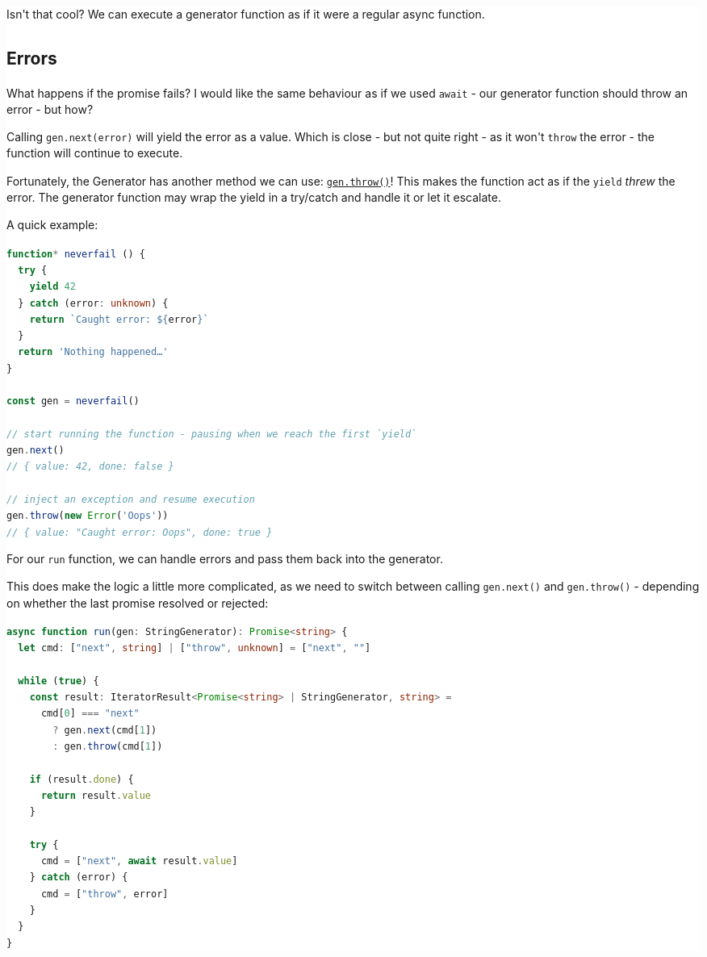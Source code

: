 Isn't that cool?
We can execute a generator function as if it were a regular async function.

## Errors

What happens if the promise fails? I would like the same behaviour as if we used `await` - our generator function should throw an error - but how?

Calling `gen.next(error)` will yield the error as a value. Which is close - but not quite right - as it won't `throw` the error - the function will continue to execute.

Fortunately, the Generator has another method we can use:
[`gen.throw()`](https://developer.mozilla.org/en-US/docs/Web/JavaScript/Reference/Global_Objects/Generator/throw)! This makes the function act as if the `yield` _threw_ the error. The generator function may wrap the yield in a try/catch and handle it or let it escalate.

A quick example:

```typescript
function* neverfail () {
  try {
    yield 42
  } catch (error: unknown) {
    return `Caught error: ${error}`
  }
  return 'Nothing happened…'
}

const gen = neverfail()

// start running the function - pausing when we reach the first `yield`
gen.next()
// { value: 42, done: false }

// inject an exception and resume execution
gen.throw(new Error('Oops'))
// { value: "Caught error: Oops", done: true }
```

For our `run` function, we can handle errors and pass them back into the
generator.

This does make the logic a little more complicated, as we need to switch between calling `gen.next()` and `gen.throw()` - depending on whether the last promise resolved or rejected:

```typescript
async function run(gen: StringGenerator): Promise<string> {
  let cmd: ["next", string] | ["throw", unknown] = ["next", ""]

  while (true) {
    const result: IteratorResult<Promise<string> | StringGenerator, string> =
      cmd[0] === "next"
        ? gen.next(cmd[1])
        : gen.throw(cmd[1])

    if (result.done) {
      return result.value
    }

    try {
      cmd = ["next", await result.value]
    } catch (error) {
      cmd = ["throw", error]
    }
  }
}
```
